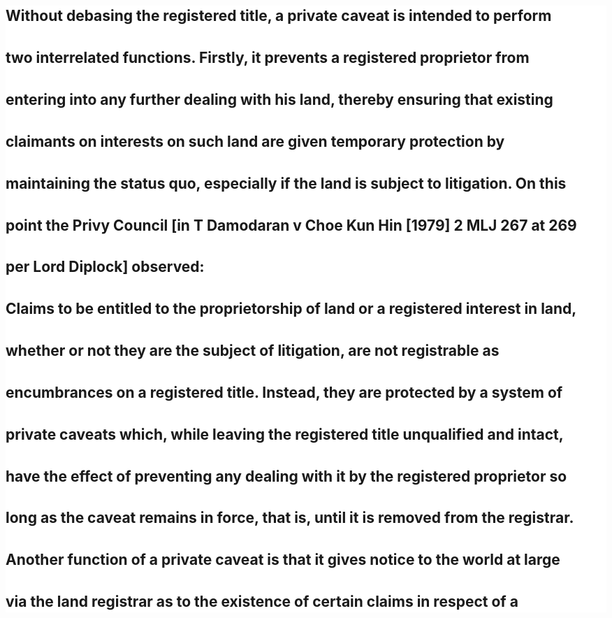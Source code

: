 ## Without debasing the registered title, a private caveat is intended to perform 

## two interrelated functions. Firstly, it prevents a registered proprietor from 

## entering into any further dealing with his land, thereby ensuring that existing 

## claimants on interests on such land are given temporary protection by 

## maintaining the status quo, especially if the land is subject to litigation. On this 

## point the Privy Council [in T Damodaran v Choe Kun Hin [1979] 2 MLJ 267 at 269 

## per Lord Diplock] observed: 

## Claims to be entitled to the proprietorship of land or a registered interest in land, 

## whether or not they are the subject of litigation, are not registrable as 

## encumbrances on a registered title. Instead, they are protected by a system of 

## private caveats which, while leaving the registered title unqualified and intact, 

## have the effect of preventing any dealing with it by the registered proprietor so 

## long as the caveat remains in force, that is, until it is removed from the registrar. 

## Another function of a private caveat is that it gives notice to the world at large 

## via the land registrar as to the existence of certain claims in respect of a 
